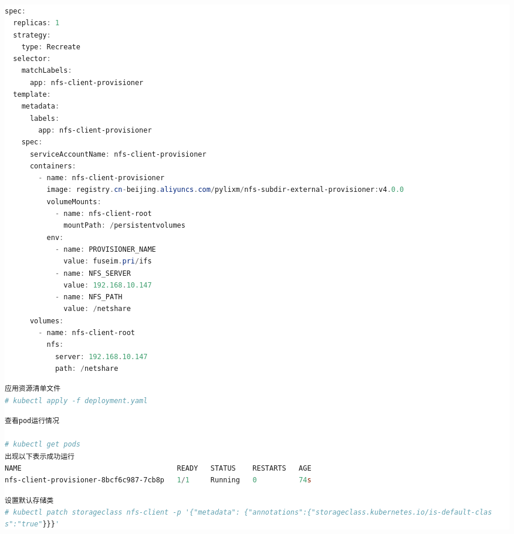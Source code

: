 ~~~powershell
spec:
  replicas: 1
  strategy:
    type: Recreate
  selector:
    matchLabels:
      app: nfs-client-provisioner
  template:
    metadata:
      labels:
        app: nfs-client-provisioner
    spec:
      serviceAccountName: nfs-client-provisioner
      containers:
        - name: nfs-client-provisioner
          image: registry.cn-beijing.aliyuncs.com/pylixm/nfs-subdir-external-provisioner:v4.0.0
          volumeMounts:
            - name: nfs-client-root
              mountPath: /persistentvolumes
          env:
            - name: PROVISIONER_NAME
              value: fuseim.pri/ifs
            - name: NFS_SERVER
              value: 192.168.10.147
            - name: NFS_PATH
              value: /netshare
      volumes:
        - name: nfs-client-root
          nfs:
            server: 192.168.10.147
            path: /netshare

~~~



~~~powershell
应用资源清单文件
# kubectl apply -f deployment.yaml
~~~



~~~powershell
查看pod运行情况

# kubectl get pods
出现以下表示成功运行
NAME                                     READY   STATUS    RESTARTS   AGE
nfs-client-provisioner-8bcf6c987-7cb8p   1/1     Running   0          74s
~~~



~~~powershell
设置默认存储类
# kubectl patch storageclass nfs-client -p '{"metadata": {"annotations":{"storageclass.kubernetes.io/is-default-class":"true"}}}'
~~~
